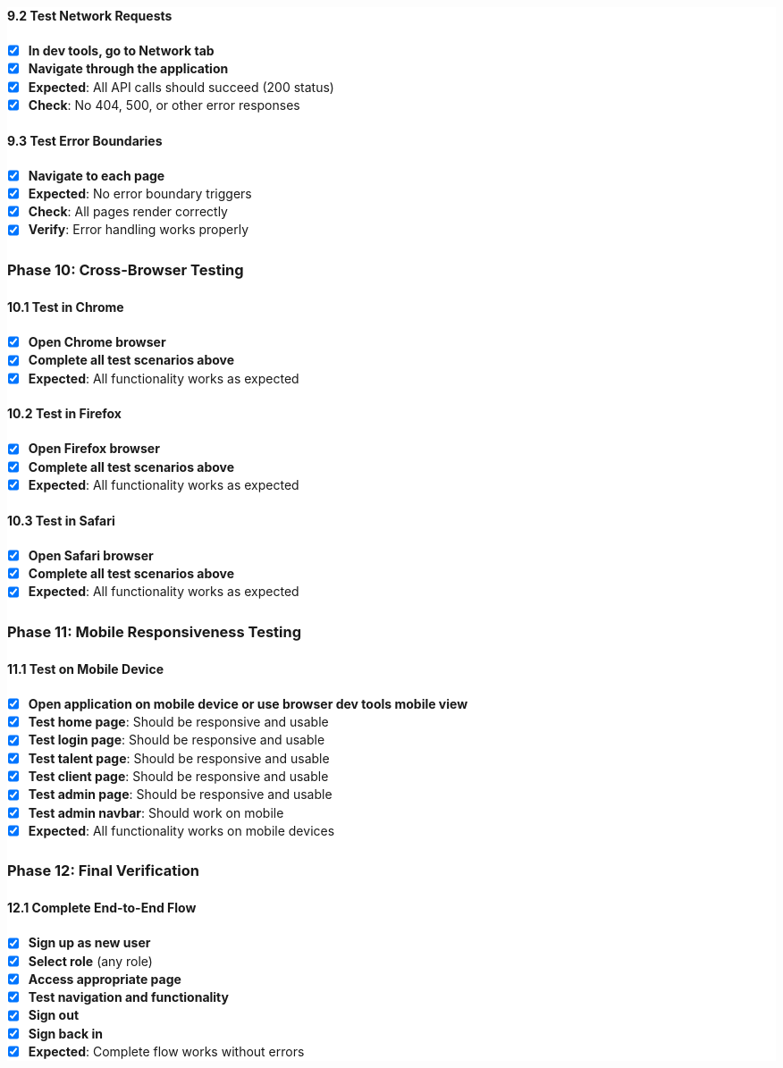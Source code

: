 #### 9.2 Test Network Requests
- [x] **In dev tools, go to Network tab**
- [x] **Navigate through the application**
- [x] **Expected**: All API calls should succeed (200 status)
- [x] **Check**: No 404, 500, or other error responses

#### 9.3 Test Error Boundaries
- [x] **Navigate to each page**
- [x] **Expected**: No error boundary triggers
- [x] **Check**: All pages render correctly
- [x] **Verify**: Error handling works properly

### Phase 10: Cross-Browser Testing

#### 10.1 Test in Chrome
- [x] **Open Chrome browser**
- [x] **Complete all test scenarios above**
- [x] **Expected**: All functionality works as expected

#### 10.2 Test in Firefox
- [x] **Open Firefox browser**
- [x] **Complete all test scenarios above**
- [x] **Expected**: All functionality works as expected

#### 10.3 Test in Safari
- [x] **Open Safari browser**
- [x] **Complete all test scenarios above**
- [x] **Expected**: All functionality works as expected

### Phase 11: Mobile Responsiveness Testing

#### 11.1 Test on Mobile Device
- [x] **Open application on mobile device or use browser dev tools mobile view**
- [x] **Test home page**: Should be responsive and usable
- [x] **Test login page**: Should be responsive and usable
- [x] **Test talent page**: Should be responsive and usable
- [x] **Test client page**: Should be responsive and usable
- [x] **Test admin page**: Should be responsive and usable
- [x] **Test admin navbar**: Should work on mobile
- [x] **Expected**: All functionality works on mobile devices

### Phase 12: Final Verification

#### 12.1 Complete End-to-End Flow
- [x] **Sign up as new user**
- [x] **Select role** (any role)
- [x] **Access appropriate page**
- [x] **Test navigation and functionality**
- [x] **Sign out**
- [x] **Sign back in**
- [x] **Expected**: Complete flow works without errors
